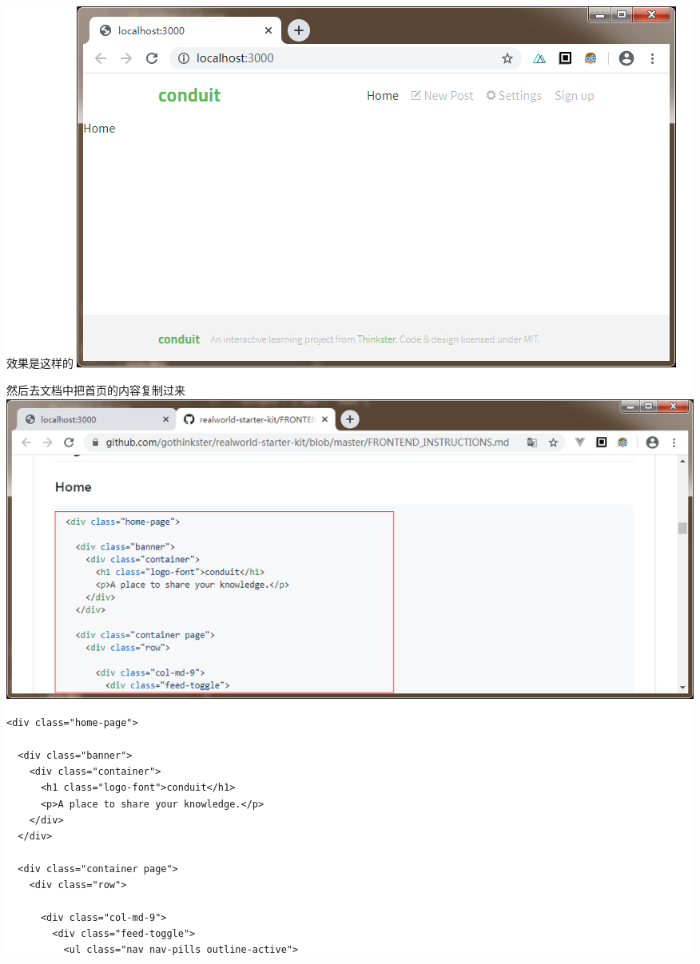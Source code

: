 效果是这样的
![](images/11.png)

然后去文档中把首页的内容复制过来
![](images/12.png)

```
<div class="home-page">

  <div class="banner">
    <div class="container">
      <h1 class="logo-font">conduit</h1>
      <p>A place to share your knowledge.</p>
    </div>
  </div>

  <div class="container page">
    <div class="row">

      <div class="col-md-9">
        <div class="feed-toggle">
          <ul class="nav nav-pills outline-active">
```